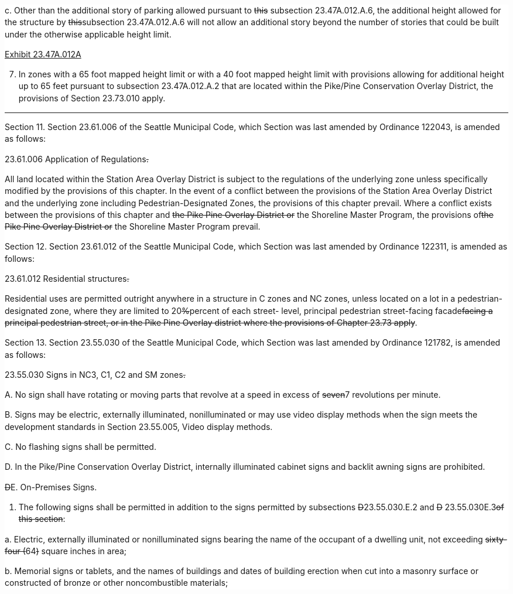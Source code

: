  c. Other than the additional story of parking allowed pursuant to ~~this~~ subsection 23.47A.012.A.6, the additional height allowed for the structure by ~~this~~subsection  23.47A.012.A.6 will not allow an additional story beyond the number of stories that could be built under the otherwise applicable height limit.

[ Exhibit 23.47A.012A](/~ordpics/116508_Ex23.47A.012A.gif)

7. In zones with a 65 foot mapped height limit or with a 40 foot mapped height limit with provisions allowing for additional height up to 65 feet pursuant to subsection 23.47A.012.A.2 that are located within the Pike/Pine Conservation Overlay District, the provisions of Section 23.73.010 apply.

* * *

 Section 11. Section 23.61.006 of the Seattle Municipal Code, which Section was last amended by Ordinance 122043, is amended as follows:

 23.61.006 Application of Regulations~~.~~

 All land located within the Station Area Overlay District is subject to the regulations of the underlying zone unless specifically modified by the provisions of this chapter. In the event of a conflict between the provisions of the Station Area Overlay District and the underlying zone including Pedestrian-Designated Zones, the provisions of this chapter prevail. Where a conflict exists between the provisions of this chapter and ~~the Pike Pine Overlay District or~~ the Shoreline Master Program, the provisions of~~the Pike Pine Overlay District or~~ the Shoreline Master Program prevail.

 Section 12. Section 23.61.012 of the Seattle Municipal Code, which Section was last amended by Ordinance 122311, is amended as follows:

 23.61.012 Residential structures~~.~~

 Residential uses are permitted outright anywhere in a structure in C zones and NC zones, unless located on a lot in a pedestrian-designated zone, where they are limited to 20~~%~~percent of each street- level, principal pedestrian street-facing facade~~facing a principal pedestrian street, or in the Pike Pine Overlay district where the provisions of Chapter 23.73 apply~~.

 Section 13. Section 23.55.030 of the Seattle Municipal Code, which Section was last amended by Ordinance 121782, is amended as follows:

 23.55.030 Signs in NC3, C1, C2 and SM zones~~.~~

 A. No sign shall have rotating or moving parts that revolve at a speed in excess of ~~seven~~7 revolutions per minute.

 B. Signs may be electric, externally illuminated, nonilluminated or may use video display methods when the sign meets the development standards in Section 23.55.005, Video display methods.

 C. No flashing signs shall be permitted.

D. In the Pike/Pine Conservation Overlay District, internally illuminated cabinet signs and backlit awning signs are prohibited.

~~D~~E. On-Premises Signs.

 1. The following signs shall be permitted in addition to the signs permitted by subsections ~~D~~23.55.030.E.2 and ~~D~~ 23.55.030E.3~~of this section~~:

 a. Electric, externally illuminated or nonilluminated signs bearing the name of the occupant of a dwelling unit, not exceeding ~~sixty-four (~~64~~)~~ square inches in area;

 b. Memorial signs or tablets, and the names of buildings and dates of building erection when cut into a masonry surface or constructed of bronze or other noncombustible materials;
